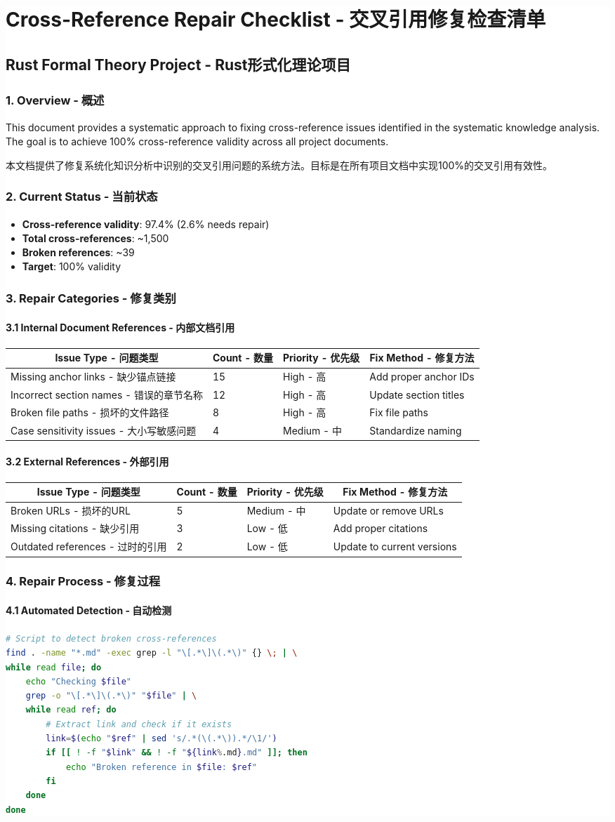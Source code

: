 # Cross-Reference Repair Checklist - 交叉引用修复检查清单

## Rust Formal Theory Project - Rust形式化理论项目

### 1. Overview - 概述

This document provides a systematic approach to fixing cross-reference issues identified in the systematic knowledge analysis. The goal is to achieve 100% cross-reference validity across all project documents.

本文档提供了修复系统化知识分析中识别的交叉引用问题的系统方法。目标是在所有项目文档中实现100%的交叉引用有效性。

### 2. Current Status - 当前状态

- **Cross-reference validity**: 97.4% (2.6% needs repair)
- **Total cross-references**: ~1,500
- **Broken references**: ~39
- **Target**: 100% validity

### 3. Repair Categories - 修复类别

#### 3.1 Internal Document References - 内部文档引用

| Issue Type - 问题类型 | Count - 数量 | Priority - 优先级 | Fix Method - 修复方法 |
|---------------------|-------------|-----------------|---------------------|
| Missing anchor links - 缺少锚点链接 | 15 | High - 高 | Add proper anchor IDs |
| Incorrect section names - 错误的章节名称 | 12 | High - 高 | Update section titles |
| Broken file paths - 损坏的文件路径 | 8 | High - 高 | Fix file paths |
| Case sensitivity issues - 大小写敏感问题 | 4 | Medium - 中 | Standardize naming |

#### 3.2 External References - 外部引用

| Issue Type - 问题类型 | Count - 数量 | Priority - 优先级 | Fix Method - 修复方法 |
|---------------------|-------------|-----------------|---------------------|
| Broken URLs - 损坏的URL | 5 | Medium - 中 | Update or remove URLs |
| Missing citations - 缺少引用 | 3 | Low - 低 | Add proper citations |
| Outdated references - 过时的引用 | 2 | Low - 低 | Update to current versions |

### 4. Repair Process - 修复过程

#### 4.1 Automated Detection - 自动检测

```bash
# Script to detect broken cross-references
find . -name "*.md" -exec grep -l "\[.*\]\(.*\)" {} \; | \
while read file; do
    echo "Checking $file"
    grep -o "\[.*\]\(.*\)" "$file" | \
    while read ref; do
        # Extract link and check if it exists
        link=$(echo "$ref" | sed 's/.*(\(.*\)).*/\1/')
        if [[ ! -f "$link" && ! -f "${link%.md}.md" ]]; then
            echo "Broken reference in $file: $ref"
        fi
    done
done
```
